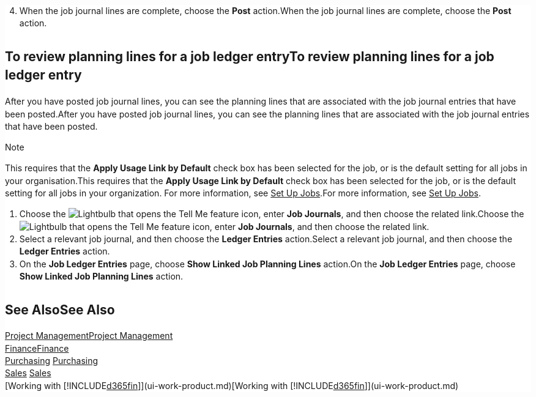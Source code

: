 4. <span data-ttu-id="3fffa-158">When the job journal lines are complete, choose the **Post** action.</span><span class="sxs-lookup"><span data-stu-id="3fffa-158">When the job journal lines are complete, choose the **Post** action.</span></span>  

## <a name="to-review-planning-lines-for-a-job-ledger-entry"></a><span data-ttu-id="3fffa-159">To review planning lines for a job ledger entry</span><span class="sxs-lookup"><span data-stu-id="3fffa-159">To review planning lines for a job ledger entry</span></span>
<span data-ttu-id="3fffa-160">After you have posted job journal lines, you can see the planning lines that are associated with the job journal entries that have been posted.</span><span class="sxs-lookup"><span data-stu-id="3fffa-160">After you have posted job journal lines, you can see the planning lines that are associated with the job journal entries that have been posted.</span></span>

> [!NOTE]  
>   <span data-ttu-id="3fffa-161">This requires that the **Apply Usage Link by Default** check box has been selected for the job, or is the default setting for all jobs in your organisation.</span><span class="sxs-lookup"><span data-stu-id="3fffa-161">This requires that the **Apply Usage Link by Default** check box has been selected for the job, or is the default setting for all jobs in your organization.</span></span> <span data-ttu-id="3fffa-162">For more information, see [Set Up Jobs](projects-how-setup-jobs.md).</span><span class="sxs-lookup"><span data-stu-id="3fffa-162">For more information, see [Set Up Jobs](projects-how-setup-jobs.md).</span></span>  

1. <span data-ttu-id="3fffa-163">Choose the ![Lightbulb that opens the Tell Me feature](media/ui-search/search_small.png "Tell me what you want to do") icon, enter **Job Journals**, and then choose the related link.</span><span class="sxs-lookup"><span data-stu-id="3fffa-163">Choose the ![Lightbulb that opens the Tell Me feature](media/ui-search/search_small.png "Tell me what you want to do") icon, enter **Job Journals**, and then choose the related link.</span></span>  
2. <span data-ttu-id="3fffa-164">Select a relevant job journal, and then choose the **Ledger Entries** action.</span><span class="sxs-lookup"><span data-stu-id="3fffa-164">Select a relevant job journal, and then choose the **Ledger Entries** action.</span></span>  
3. <span data-ttu-id="3fffa-165">On the **Job Ledger Entries** page, choose **Show Linked Job Planning Lines** action.</span><span class="sxs-lookup"><span data-stu-id="3fffa-165">On the **Job Ledger Entries** page, choose **Show Linked Job Planning Lines** action.</span></span>

## <a name="see-also"></a><span data-ttu-id="3fffa-166">See Also</span><span class="sxs-lookup"><span data-stu-id="3fffa-166">See Also</span></span>
[<span data-ttu-id="3fffa-167">Project Management</span><span class="sxs-lookup"><span data-stu-id="3fffa-167">Project Management</span></span>](projects-manage-projects.md)  
[<span data-ttu-id="3fffa-168">Finance</span><span class="sxs-lookup"><span data-stu-id="3fffa-168">Finance</span></span>](finance.md)  
<span data-ttu-id="3fffa-169">[Purchasing](purchasing-manage-purchasing.md)       </span><span class="sxs-lookup"><span data-stu-id="3fffa-169">[Purchasing](purchasing-manage-purchasing.md)       </span></span>  
<span data-ttu-id="3fffa-170">[Sales](sales-manage-sales.md)    </span><span class="sxs-lookup"><span data-stu-id="3fffa-170">[Sales](sales-manage-sales.md)    </span></span>  
<span data-ttu-id="3fffa-171">[Working with [!INCLUDE[d365fin](includes/d365fin_md.md)]](ui-work-product.md)</span><span class="sxs-lookup"><span data-stu-id="3fffa-171">[Working with [!INCLUDE[d365fin](includes/d365fin_md.md)]](ui-work-product.md)</span></span>  
